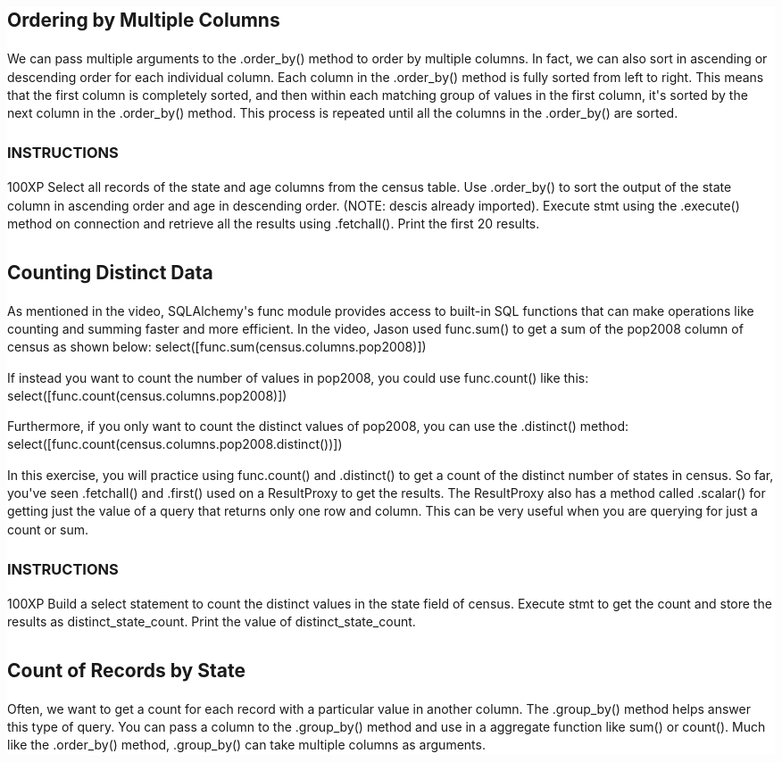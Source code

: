 ## Ordering by Multiple Columns
We can pass multiple arguments to the .order_by() method to order by multiple columns. In fact, we can also sort in ascending or descending order for each individual column. Each column in the .order_by() method is fully sorted from left to right. This means that the first column is completely sorted, and then within each matching group of values in the first column, it's sorted by the next column in the .order_by() method. This process is repeated until all the columns in the .order_by() are sorted.
### INSTRUCTIONS
100XP
Select all records of the state and age columns from the census table.
Use .order_by() to sort the output of the state column in ascending order and age in descending order. (NOTE: descis already imported).
Execute stmt using the .execute() method on connection and retrieve all the results using .fetchall().
Print the first 20 results.

## Counting Distinct Data
As mentioned in the video, SQLAlchemy's func module provides access to built-in SQL functions that can make operations like counting and summing faster and more efficient.
In the video, Jason used func.sum() to get a sum of the pop2008 column of census as shown below:
select([func.sum(census.columns.pop2008)])


If instead you want to count the number of values in pop2008, you could use func.count() like this:
select([func.count(census.columns.pop2008)])


Furthermore, if you only want to count the distinct values of pop2008, you can use the .distinct() method:
select([func.count(census.columns.pop2008.distinct())])


In this exercise, you will practice using func.count() and .distinct() to get a count of the distinct number of states in census.
So far, you've seen .fetchall() and .first() used on a ResultProxy to get the results. The ResultProxy also has a method called .scalar() for getting just the value of a query that returns only one row and column.
This can be very useful when you are querying for just a count or sum.
### INSTRUCTIONS
100XP
Build a select statement to count the distinct values in the state field of census.
Execute stmt to get the count and store the results as distinct_state_count.
Print the value of distinct_state_count.


## Count of Records by State
Often, we want to get a count for each record with a particular value in another column. The .group_by() method helps answer this type of query. You can pass a column to the .group_by() method and use in a aggregate function like sum() or count(). Much like the .order_by() method, .group_by() can take multiple columns as arguments.
